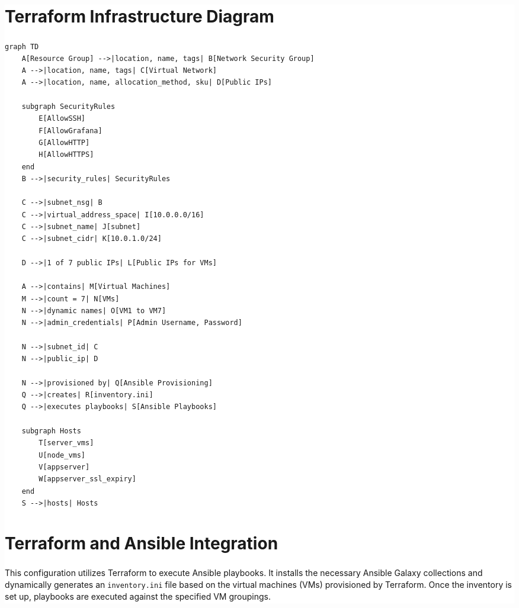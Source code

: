 # Terraform Infrastructure Diagram

```mermaid
graph TD
    A[Resource Group] -->|location, name, tags| B[Network Security Group]
    A -->|location, name, tags| C[Virtual Network]
    A -->|location, name, allocation_method, sku| D[Public IPs]
    
    subgraph SecurityRules
        E[AllowSSH]
        F[AllowGrafana]
        G[AllowHTTP]
        H[AllowHTTPS]
    end
    B -->|security_rules| SecurityRules

    C -->|subnet_nsg| B
    C -->|virtual_address_space| I[10.0.0.0/16]
    C -->|subnet_name| J[subnet]
    C -->|subnet_cidr| K[10.0.1.0/24]

    D -->|1 of 7 public IPs| L[Public IPs for VMs]

    A -->|contains| M[Virtual Machines]
    M -->|count = 7| N[VMs]
    N -->|dynamic names| O[VM1 to VM7]
    N -->|admin_credentials| P[Admin Username, Password]

    N -->|subnet_id| C
    N -->|public_ip| D

    N -->|provisioned by| Q[Ansible Provisioning]
    Q -->|creates| R[inventory.ini]
    Q -->|executes playbooks| S[Ansible Playbooks]

    subgraph Hosts
        T[server_vms]
        U[node_vms]
        V[appserver]
        W[appserver_ssl_expiry]
    end
    S -->|hosts| Hosts
```

# Terraform and Ansible Integration

This configuration utilizes Terraform to execute Ansible playbooks. It installs the necessary Ansible Galaxy collections and dynamically generates an `inventory.ini` file based on the virtual machines (VMs) provisioned by Terraform. Once the inventory is set up, playbooks are executed against the specified VM groupings.
